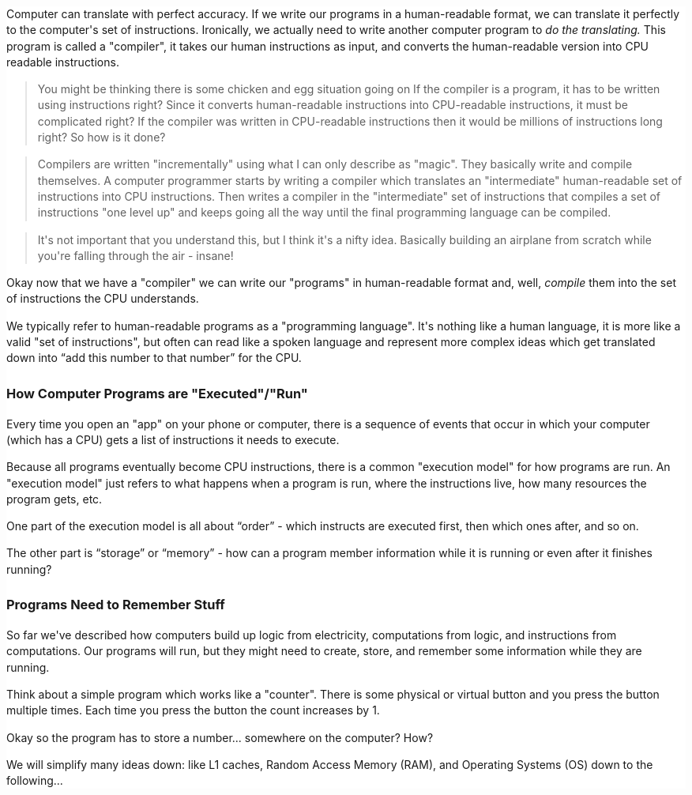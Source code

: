 Computer can translate with perfect accuracy. If we write our programs in a human-readable format, we can translate it perfectly to the computer's set of instructions. Ironically, we actually need to write another computer program to *do the translating.* This program is called a "compiler", it takes our human instructions as input, and converts the human-readable version into CPU readable instructions.

> You might be thinking there is some chicken and egg situation going on If the compiler is a program, it has to be written using instructions right? Since it converts human-readable instructions into CPU-readable instructions, it must be complicated right? If the compiler was written in CPU-readable instructions then it would be millions of instructions long right? So how is it done?

> Compilers are written "incrementally" using what I can only describe as "magic". They basically write and compile themselves. A computer programmer starts by writing a compiler which translates an "intermediate" human-readable set of instructions into CPU instructions. Then writes a compiler in the "intermediate" set of instructions that compiles a set of instructions "one level up" and keeps going all the way until the final programming language can be compiled.

> It's not important that you understand this, but I think it's a nifty idea. Basically building an airplane from scratch while you're falling through the air - insane!

Okay now that we have a "compiler" we can write our "programs" in human-readable format and, well, *compile* them into the set of instructions the CPU understands.

We typically refer to human-readable programs as a "programming language". It's nothing like a human language, it is more like a valid "set of instructions",  but often can read like a spoken language and represent more complex ideas which get translated down into “add this number to that number” for the CPU.

### How Computer Programs are "Executed"/"Run"

Every time you open an "app" on your phone or computer, there is a sequence of events that occur in which your computer (which has a CPU) gets a list of instructions it needs to execute.

Because all programs eventually become CPU instructions, there is a common "execution model" for how programs are run. An "execution model" just refers to what happens when a program is run, where the instructions live, how many resources the program gets, etc.

One part of the execution model is all about “order” - which instructs are executed first, then which ones after, and so on.

The other part is “storage” or “memory” - how can a program member information while it is running or even after it finishes running?

### Programs Need to Remember Stuff

So far we've described how computers build up logic from electricity, computations from logic, and instructions from computations. Our programs will run, but they might need to create, store, and remember some information while they are running.

Think about a simple program which works like a "counter". There is some physical or virtual button and you press the button multiple times. Each time you press the button the count increases by 1.

Okay so the program has to store a number... somewhere on the computer? How?

We will simplify many ideas down: like L1 caches, Random Access Memory (RAM), and Operating Systems (OS) down to the following...
